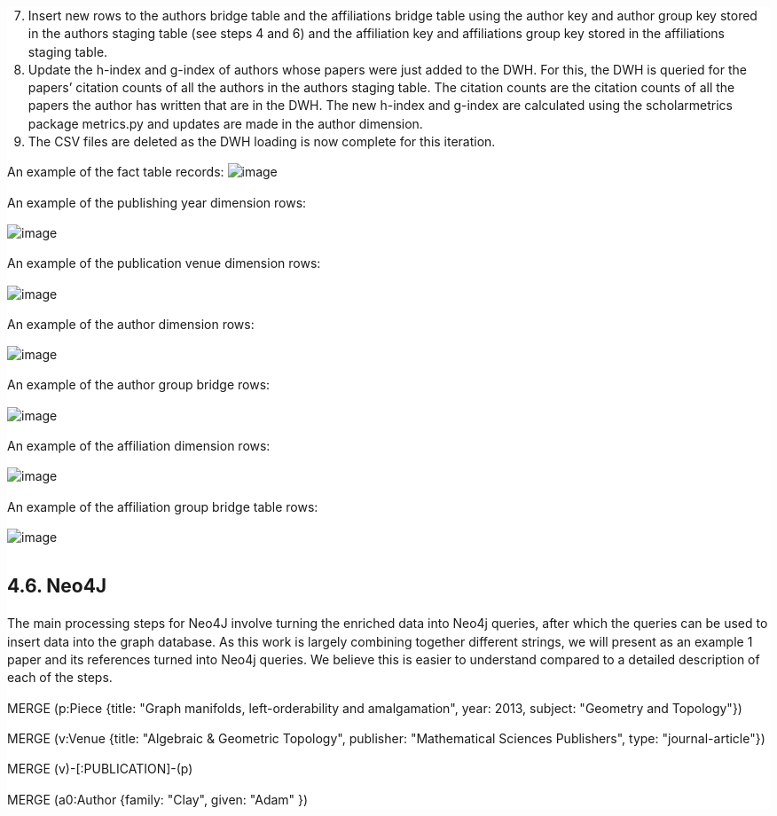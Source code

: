 7)	Insert new rows to the authors bridge table and the affiliations bridge table using the author key and author group key stored in the authors staging table (see steps 4 and 6) and the affiliation key and affiliations group key stored in the affiliations staging table.
8)	Update the h-index and g-index of authors whose papers were just added to the DWH. For this, the DWH is queried for the papers’ citation counts of all the authors in the authors staging table. The citation counts are the citation counts of all the papers the author has written that are in the DWH. The new h-index and g-index are calculated using the scholarmetrics package metrics.py and updates are made in the author dimension.
9)	The CSV files are deleted as the DWH loading is now complete for this iteration.

An example of the fact table records:
![image](https://user-images.githubusercontent.com/55859977/230323264-bd74b87e-234c-4948-948a-17316312fb06.png)

An example of the publishing year dimension rows:

![image](https://user-images.githubusercontent.com/55859977/230323319-478278ad-d371-461d-9937-3a734082f9db.png)
 
An example of the publication venue dimension rows:

![image](https://user-images.githubusercontent.com/55859977/230323367-316ae59f-64cb-40ef-91af-301b55eb2790.png)

An example of the author dimension rows:

![image](https://user-images.githubusercontent.com/55859977/230323425-cc66b754-15c3-40bb-82e5-71dae60436d4.png)

An example of the author group bridge rows:

![image](https://user-images.githubusercontent.com/55859977/230323468-8e1d9773-2d2a-4ebb-a239-fd536bb68f0d.png)

An example of the affiliation dimension rows:

![image](https://user-images.githubusercontent.com/55859977/230323505-5ee97812-c0ca-4dc0-826b-df6e9b6df2c9.png)

An example of the affiliation group bridge table rows:

![image](https://user-images.githubusercontent.com/55859977/230323545-ae1f7042-81ce-4e5e-b529-352fe8ef7c55.png)


## 4.6.	Neo4J

The main processing steps for Neo4J involve turning the enriched data into Neo4j queries, after which the queries can be used to insert data into the graph database.
As this work is largely combining together different strings, we will present as an example 1 paper and its references turned into Neo4j queries. We believe this is easier to understand compared to a detailed description of each of the steps.

MERGE (p:Piece {title: "Graph manifolds, left-orderability and amalgamation", year: 2013, subject: "Geometry and Topology"})

MERGE (v:Venue {title: "Algebraic &amp; Geometric Topology", publisher: "Mathematical Sciences Publishers", type: "journal-article"})

MERGE (v)-[:PUBLICATION]-(p)

MERGE (a0:Author {family: "Clay", given: "Adam" })
